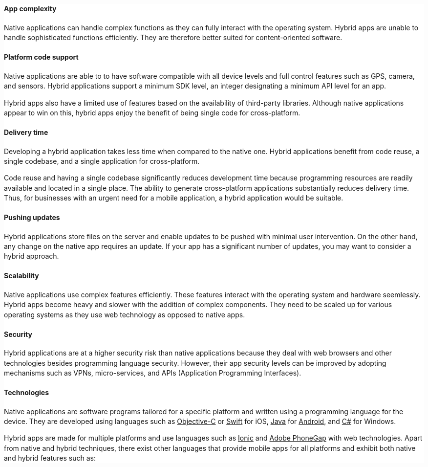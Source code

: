 #### App complexity
Native applications can handle complex functions as they can fully interact with the operating system. Hybrid apps are unable to handle sophisticated functions efficiently. They are therefore better suited for content-oriented software.

#### Platform code support
Native applications are able to to have software compatible with all device levels and full control features such as GPS, camera, and sensors. Hybrid applications support a minimum SDK level, an integer designating a minimum API level for an app. 

Hybrid apps also have a limited use of features based on the availability of third-party libraries. Although native applications appear to win on this, hybrid apps enjoy the benefit of being single code for cross-platform.

#### Delivery time
Developing a hybrid application takes less time when compared to the native one. Hybrid applications benefit from code reuse, a single codebase, and a single application for cross-platform. 

Code reuse and having a single codebase significantly reduces development time because programming resources are readily available and located in a single place. The ability to generate cross-platform applications substantially reduces delivery time. Thus, for businesses with an urgent need for a mobile application, a hybrid application would be suitable.

#### Pushing updates
Hybrid applications store files on the server and enable updates to be pushed with minimal user intervention. On the other hand, any change on the native app requires an update. If your app has a significant number of updates, you may want to consider a hybrid approach. 

#### Scalability
Native applications use complex features efficiently. These features interact with the operating system and hardware seemlessly. Hybrid apps become heavy and slower with the addition of complex components. They need to be scaled up for various operating systems as they use web technology as opposed to native apps.

#### Security
Hybrid applications are at a higher security risk than native applications because they deal with web browsers and other technologies besides programming language security. However, their app security levels can be improved by adopting mechanisms such as VPNs, micro-services, and APIs (Application Programming Interfaces).

#### Technologies
Native applications are software programs tailored for a specific platform and written using a programming language for the device. They are developed using languages such as [Objective-C](https://developer.apple.com/library/archive/documentation/Cocoa/Conceptual/ProgrammingWithObjectiveC/Introduction/Introduction.html) or [Swift](https://www.swift.com) for iOS, [Java](https://www.java.com) for [Android](https://www.android.com), and [C#](https://docs.microsoft.com/en-us/dotnet/csharp/) for Windows. 

Hybrid apps are made for multiple platforms and use languages such as [Ionic](https://ionicframework.com) and [Adobe PhoneGap](https://phonegap.com) with web technologies. Apart from native and hybrid techniques, there exist other languages that provide mobile apps for all platforms and exhibit both native and hybrid features such as:
                                                                                       